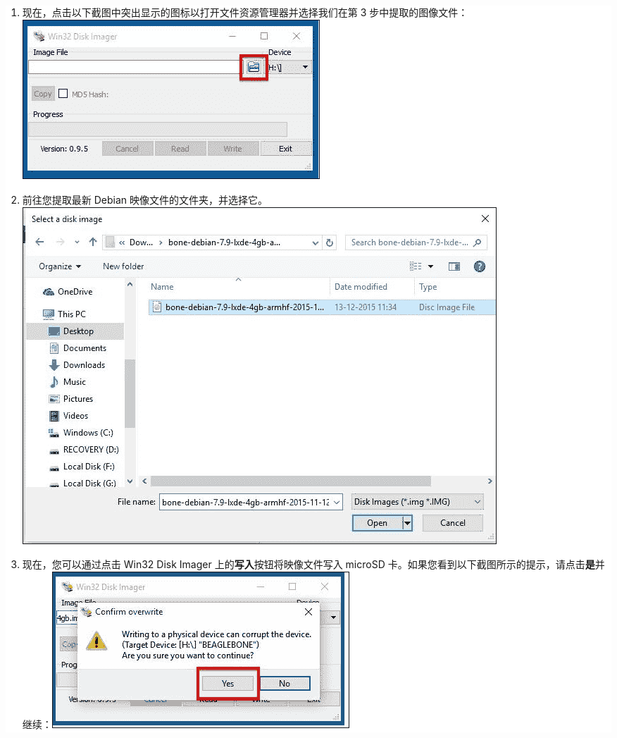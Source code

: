 1.  现在，点击以下截图中突出显示的图标以打开文件资源管理器并选择我们在第 3 步中提取的图像文件：![安装操作系统](img/4602_01_15.jpg)

1.  前往您提取最新 Debian 映像文件的文件夹，并选择它。![安装操作系统](img/4602_01_16.jpg)

1.  现在，您可以通过点击 Win32 Disk Imager 上的**写入**按钮将映像文件写入 microSD 卡。如果您看到以下截图所示的提示，请点击**是**并继续：![安装操作系统](img/4602_01_17.jpg)
